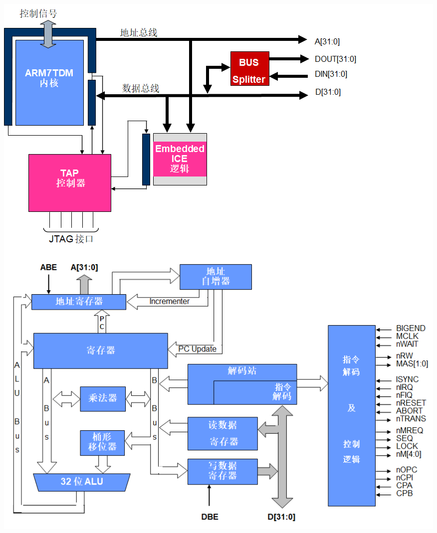 ![框图](ARM体系结构与编程-第1章-ARM体系结构概述/image-20230326093520157.png)

![内核](ARM体系结构与编程-第1章-ARM体系结构概述/image-20230326093649523.png)
